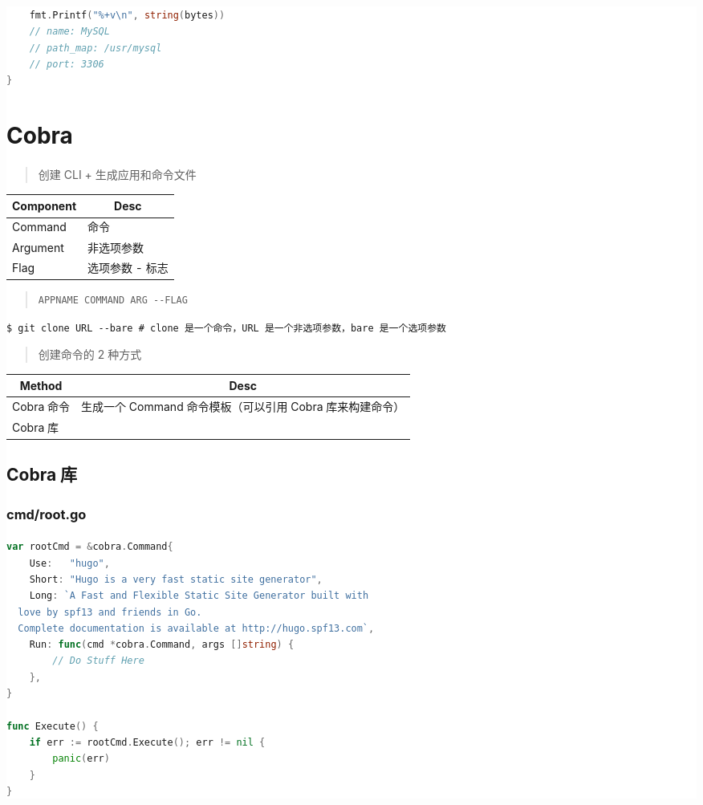 ```go
	fmt.Printf("%+v\n", string(bytes))
	// name: MySQL
	// path_map: /usr/mysql
	// port: 3306
}
```

# Cobra

> 创建 CLI + 生成应用和命令文件

| Component | Desc            |
| --------- | --------------- |
| Command   | 命令            |
| Argument  | 非选项参数      |
| Flag      | 选项参数 - 标志 |

> `APPNAME COMMAND ARG --FLAG`

```
$ git clone URL --bare # clone 是一个命令，URL 是一个非选项参数，bare 是一个选项参数
```

> 创建命令的 2 种方式

| Method     | Desc                                                     |
| ---------- | -------------------------------------------------------- |
| Cobra 命令 | 生成一个 Command 命令模板（可以引用 Cobra 库来构建命令） |
| Cobra 库   |                                                          |

## Cobra 库

### cmd/root.go

```go
var rootCmd = &cobra.Command{
	Use:   "hugo",
	Short: "Hugo is a very fast static site generator",
	Long: `A Fast and Flexible Static Site Generator built with 
  love by spf13 and friends in Go. 
  Complete documentation is available at http://hugo.spf13.com`,
	Run: func(cmd *cobra.Command, args []string) {
		// Do Stuff Here
	},
}

func Execute() {
	if err := rootCmd.Execute(); err != nil {
		panic(err)
	}
}
```
